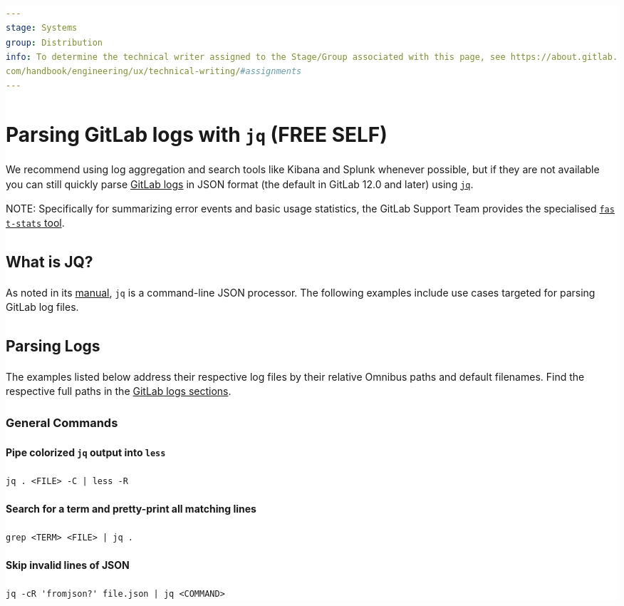 ```yaml
---
stage: Systems
group: Distribution
info: To determine the technical writer assigned to the Stage/Group associated with this page, see https://about.gitlab.com/handbook/engineering/ux/technical-writing/#assignments
---
```


# Parsing GitLab logs with `jq` **(FREE SELF)**

We recommend using log aggregation and search tools like Kibana and Splunk whenever possible,
but if they are not available you can still quickly parse
[GitLab logs](../logs.md) in JSON format
(the default in GitLab 12.0 and later) using [`jq`](https://stedolan.github.io/jq/).

NOTE:
Specifically for summarizing error events and basic usage statistics,
the GitLab Support Team provides the specialised
[`fast-stats` tool](https://gitlab.com/gitlab-com/support/toolbox/fast-stats/#when-to-use-it).

## What is JQ?

As noted in its [manual](https://stedolan.github.io/jq/manual/), `jq` is a command-line JSON processor. The following examples
include use cases targeted for parsing GitLab log files.

## Parsing Logs

The examples listed below address their respective log files by
their relative Omnibus paths and default filenames.
Find the respective full paths in the [GitLab logs sections](../logs.md#production_jsonlog).

### General Commands

#### Pipe colorized `jq` output into `less`

```shell
jq . <FILE> -C | less -R
```

#### Search for a term and pretty-print all matching lines

```shell
grep <TERM> <FILE> | jq .
```

#### Skip invalid lines of JSON

```shell
jq -cR 'fromjson?' file.json | jq <COMMAND>
```
